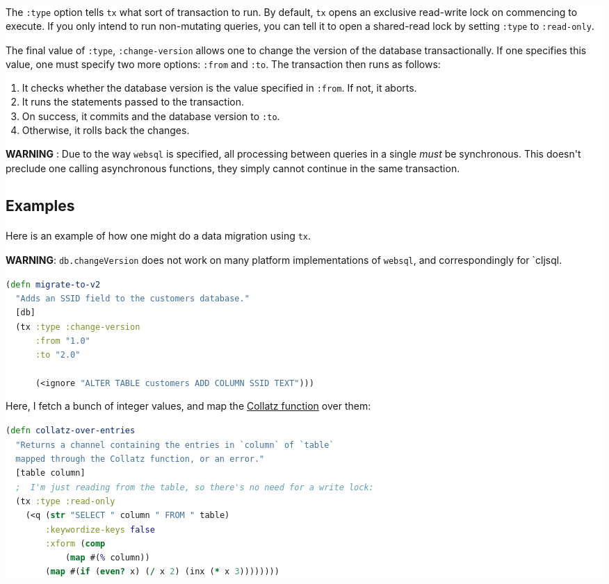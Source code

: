 The `:type` option tells `tx` what sort of transaction to run.  By
default, `tx` opens an exclusive read-write lock on commencing to
execute. If you only intend to run non-mutating queries, you can tell
it to open a shared-read lock by setting `:type` to `:read-only`.

The final value of `:type`, `:change-version` allows one to change the
version of the database transactionally. If one specifies this value,
one must specify two more options: `:from` and `:to`. The transaction
then runs as follows:

 1. It checks whether the database version is the value specified in
    `:from`. If not, it aborts.
 2. It runs the statements passed to the transaction.
 3. On success, it commits and the database version to `:to`.
 4. Otherwise, it rolls back the changes.

**WARNING** : Due to the way `websql` is specified, all processing
between queries in a single *must* be synchronous. This doesn't
preclude one calling asynchronous functions, they simply cannot
continue in the same transaction.

## Examples

Here is an example of how one might do a data migration using
`tx`.

**WARNING**: `db.changeVersion` does not work on many platform
implementations of `websql`, and correspondingly for `cljsql.

```cljs
(defn migrate-to-v2
  "Adds an SSID field to the customers database."
  [db]
  (tx :type :change-version
      :from "1.0"
      :to "2.0"

      (<ignore "ALTER TABLE customers ADD COLUMN SSID TEXT")))
```

Here, I fetch a bunch of integer values, and map the
[Collatz function](https://en.wikipedia.org/wiki/Collatz_conjecture)
over them:

```cljs
(defn collatz-over-entries
  "Returns a channel containing the entries in `column` of `table`
  mapped through the Collatz function, or an error."
  [table column]
  ;  I'm just reading from the table, so there's no need for a write lock:
  (tx :type :read-only
    (<q (str "SELECT " column " FROM " table)
        :keywordize-keys false
        :xform (comp
	        (map #(% column))
		(map #(if (even? x) (/ x 2) (inx (* x 3))))))))
```
